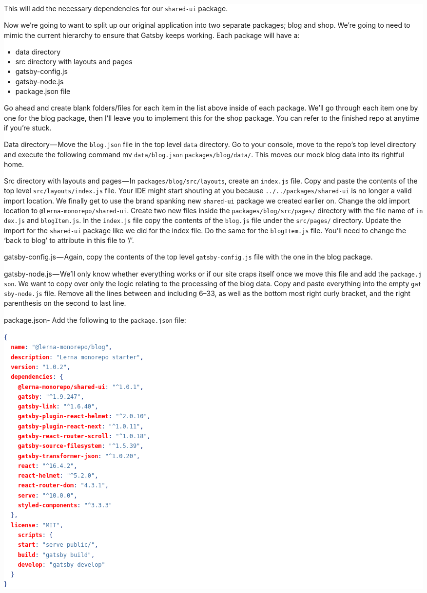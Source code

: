 This will add the necessary dependencies for our `shared-ui` package.

Now we’re going to want to split up our original application into two separate packages; blog and shop. We’re going to need to mimic the current hierarchy to ensure that Gatsby keeps working. Each package will have a:

- data directory
- src directory with layouts and pages
- gatsby-config.js
- gatsby-node.js
- package.json file

Go ahead and create blank folders/files for each item in the list above inside of each package. We’ll go through each item one by one for the blog package, then I’ll leave you to implement this for the shop package. You can refer to the finished repo at anytime if you’re stuck.

Data directory — Move the `blog.json` file in the top level `data` directory. Go to your console, move to the repo’s top level directory and execute the following command mv `data/blog.json` `packages/blog/data/`. This moves our mock blog data into its rightful home.

Src directory with layouts and pages — In `packages/blog/src/layouts`, create an `index.js` file. Copy and paste the contents of the top level `src/layouts/index.js` file. Your IDE might start shouting at you because `../../packages/shared-ui` is no longer a valid import location. We finally get to use the brand spanking new `shared-ui` package we created earlier on. Change the old import location to `@lerna-monorepo/shared-ui`. Create two new files inside the `packages/blog/src/pages/` directory with the file name of `index.js` and `blogItem.js`. In the `index.js` file copy the contents of the `blog.js` file under the `src/pages/` directory. Update the import for the `shared-ui` package like we did for the index file. Do the same for the `blogItem.js` file. You’ll need to change the ‘back to blog’ to attribute in this file to ‘/’.

gatsby-config.js — Again, copy the contents of the top level `gatsby-config.js` file with the one in the blog package.

gatsby-node.js — We’ll only know whether everything works or if our site craps itself once we move this file and add the `package.json`. We want to copy over only the logic relating to the processing of the blog data. Copy and paste everything into the empty `gatsby-node.js` file. Remove all the lines between and including 6–33, as well as the bottom most right curly bracket, and the right parenthesis on the second to last line.

package.json- Add the following to the `package.json` file:

```jsx:title=package.json
{
  name: "@lerna-monorepo/blog",
  description: "Lerna monorepo starter",
  version: "1.0.2",
  dependencies: {
    @lerna-monorepo/shared-ui: "^1.0.1",
    gatsby: "^1.9.247",
    gatsby-link: "^1.6.40",
    gatsby-plugin-react-helmet: "^2.0.10",
    gatsby-plugin-react-next: "^1.0.11",
    gatsby-react-router-scroll: "^1.0.18",
    gatsby-source-filesystem: "^1.5.39",
    gatsby-transformer-json: "^1.0.20",
    react: "^16.4.2",
    react-helmet: "^5.2.0",
    react-router-dom: "4.3.1",
    serve: "^10.0.0",
    styled-components: "^3.3.3"
  },
  license: "MIT",
    scripts: {
    start: "serve public/",
    build: "gatsby build",
    develop: "gatsby develop"
  }
}
```